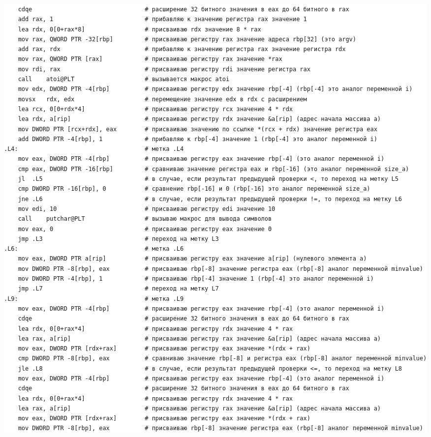 ```assembly
	cdqe                                # расширение 32 битного значения в eax до 64 битного в rax
	add	rax, 1                          # прибавляю к значению регистра rax значение 1
	lea	rdx, 0[0+rax*8]                 # присваиваю rdx значение 8 * rax
	mov	rax, QWORD PTR -32[rbp]         # присваиваю регистру rax значение адреса rbp[32] (это argv)
	add	rax, rdx                        # прибавляю к значению регистра rax значение регистра rdx
	mov	rax, QWORD PTR [rax]            # присваиваю регистру rax значение *rax
	mov	rdi, rax                        # присваиваю регистру rdi значение регистра rax
	call	atoi@PLT                    # вызывается макрос atoi
	mov	edx, DWORD PTR -4[rbp]          # присваиваю регистру edx значение rbp[-4] (rbp[-4] это аналог переменной i)
	movsx	rdx, edx                    # перемещение значение edx в rdx с расширением 
	lea	rcx, 0[0+rdx*4]                 # присваиваю регистру rcx значение 4 * rdx
	lea	rdx, a[rip]                     # присваиваю регистру rdx значение &a[rip] (адрес начала массива a)
	mov	DWORD PTR [rcx+rdx], eax        # присваиваю значению по ссылке *(rcx + rdx) значение регистра eax
	add	DWORD PTR -4[rbp], 1            # прибавляю к rbp[-4] значение 1 (rbp[-4] это аналог переменной i)
.L4:                                    # метка .L4
	mov	eax, DWORD PTR -4[rbp]          # присваиваю регистру eax значение rbp[-4] (это аналог переменной i)
	cmp	eax, DWORD PTR -16[rbp]         # сравниваю значение регистра eax и rbp[-16] (это аналог переменной size_a)
	jl	.L5                             # в случае, если результат предыдущей проверки <, то переход на метку L5
	cmp	DWORD PTR -16[rbp], 0           # сравнение rbp[-16] и 0 (rbp[-16] это аналог переменной size_a)
	jne	.L6                             # в случае, если результат предыдущей проверки !=, то переход на метку L6
	mov	edi, 10                         # присваиваю регистру edi значение 10
	call	putchar@PLT                 # вызываю макрос для вывода символов
	mov	eax, 0                          # присваиваю регистру eax значение 0
	jmp	.L3                             # переход на метку L3
.L6:                                    # метка .L6
	mov	eax, DWORD PTR a[rip]           # присваиваю регистру eax значение a[rip] (нулевого элемента a)
	mov	DWORD PTR -8[rbp], eax          # присваиваю rbp[-8] значение регистра eax (rbp[-8] аналог переменной minvalue)
	mov	DWORD PTR -4[rbp], 1            # присваиваю rbp[-4] значение 1 (rbp[-4] это аналог переменной i)
	jmp	.L7                             # переход на метку L7
.L9:                                    # метка .L9
	mov	eax, DWORD PTR -4[rbp]          # присваиваю регистру eax значение rbp[-4] (это аналог переменной i)
	cdqe                                # расширение 32 битного значения в eax до 64 битного в rax
	lea	rdx, 0[0+rax*4]                 # присваиваю регистру rdx значение 4 * rax
	lea	rax, a[rip]                     # присваиваю регистру rax значение &a[rip] (адрес начала массива a)
	mov	eax, DWORD PTR [rdx+rax]        # присваиваю регистру eax значение *(rdx + rax)
	cmp	DWORD PTR -8[rbp], eax          # сравниваю значение rbp[-8] и регистра eax (rbp[-8] аналог переменной minvalue)
	jle	.L8                             # в случае, если результат предыдущей проверки <=, то переход на метку L8
	mov	eax, DWORD PTR -4[rbp]          # присваиваю регистру eax значение rbp[-4] (это аналог переменной i)
	cdqe                                # расширение 32 битного значения в eax до 64 битного в rax
	lea	rdx, 0[0+rax*4]                 # присваиваю регистру rdx значение 4 * rax
	lea	rax, a[rip]                     # присваиваю регистру rax значение &a[rip] (адрес начала массива a)
	mov	eax, DWORD PTR [rdx+rax]        # присваиваю регистру eax значение *(rdx + rax)
	mov	DWORD PTR -8[rbp], eax          # присваиваю rbp[-8] значение регистра eax (rbp[-8] аналог переменной minvalue)
```